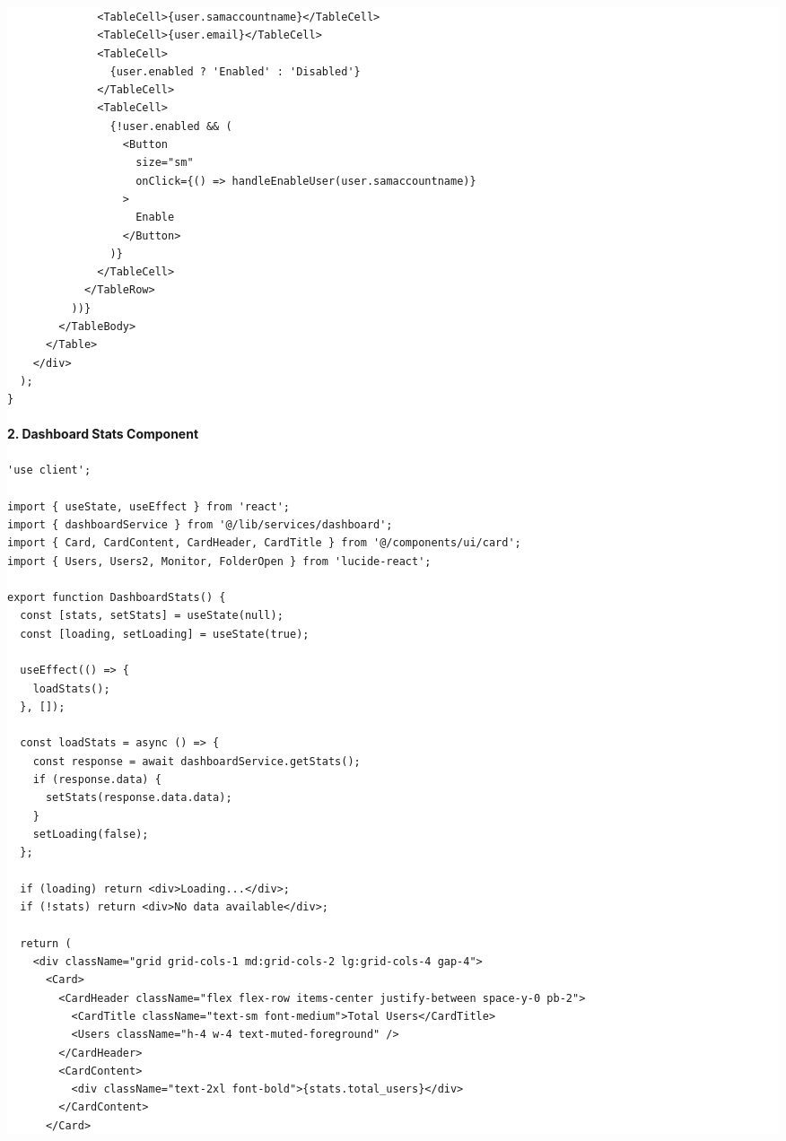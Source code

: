 ```tsx
              <TableCell>{user.samaccountname}</TableCell>
              <TableCell>{user.email}</TableCell>
              <TableCell>
                {user.enabled ? 'Enabled' : 'Disabled'}
              </TableCell>
              <TableCell>
                {!user.enabled && (
                  <Button
                    size="sm"
                    onClick={() => handleEnableUser(user.samaccountname)}
                  >
                    Enable
                  </Button>
                )}
              </TableCell>
            </TableRow>
          ))}
        </TableBody>
      </Table>
    </div>
  );
}
```

#### 2. Dashboard Stats Component
```tsx
'use client';

import { useState, useEffect } from 'react';
import { dashboardService } from '@/lib/services/dashboard';
import { Card, CardContent, CardHeader, CardTitle } from '@/components/ui/card';
import { Users, Users2, Monitor, FolderOpen } from 'lucide-react';

export function DashboardStats() {
  const [stats, setStats] = useState(null);
  const [loading, setLoading] = useState(true);

  useEffect(() => {
    loadStats();
  }, []);

  const loadStats = async () => {
    const response = await dashboardService.getStats();
    if (response.data) {
      setStats(response.data.data);
    }
    setLoading(false);
  };

  if (loading) return <div>Loading...</div>;
  if (!stats) return <div>No data available</div>;

  return (
    <div className="grid grid-cols-1 md:grid-cols-2 lg:grid-cols-4 gap-4">
      <Card>
        <CardHeader className="flex flex-row items-center justify-between space-y-0 pb-2">
          <CardTitle className="text-sm font-medium">Total Users</CardTitle>
          <Users className="h-4 w-4 text-muted-foreground" />
        </CardHeader>
        <CardContent>
          <div className="text-2xl font-bold">{stats.total_users}</div>
        </CardContent>
      </Card>
```